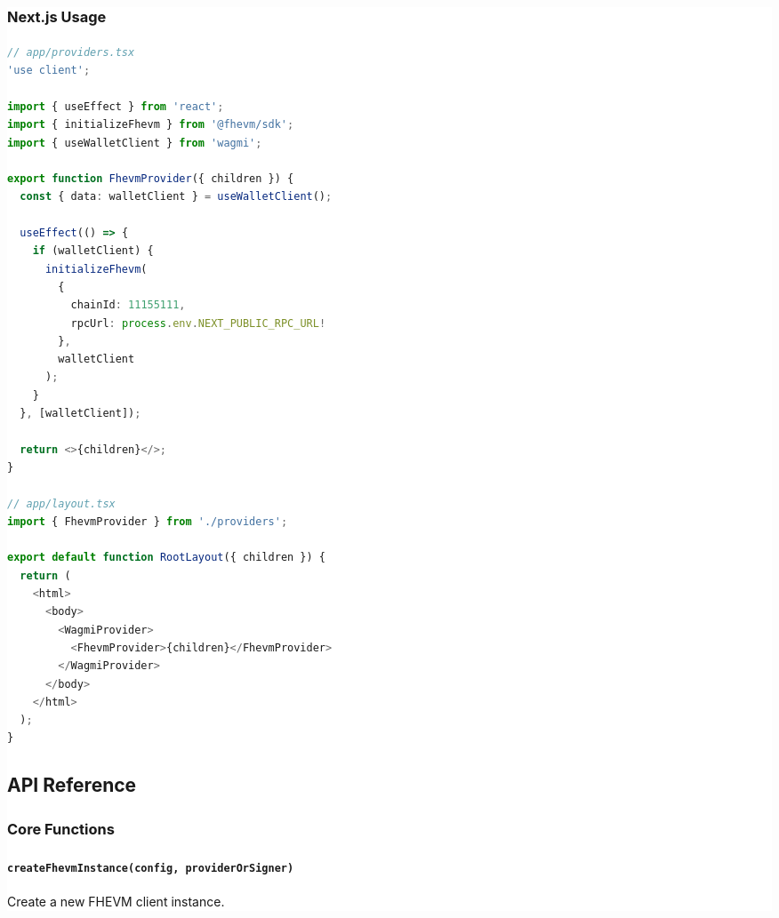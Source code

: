 ### Next.js Usage

```typescript
// app/providers.tsx
'use client';

import { useEffect } from 'react';
import { initializeFhevm } from '@fhevm/sdk';
import { useWalletClient } from 'wagmi';

export function FhevmProvider({ children }) {
  const { data: walletClient } = useWalletClient();

  useEffect(() => {
    if (walletClient) {
      initializeFhevm(
        {
          chainId: 11155111,
          rpcUrl: process.env.NEXT_PUBLIC_RPC_URL!
        },
        walletClient
      );
    }
  }, [walletClient]);

  return <>{children}</>;
}

// app/layout.tsx
import { FhevmProvider } from './providers';

export default function RootLayout({ children }) {
  return (
    <html>
      <body>
        <WagmiProvider>
          <FhevmProvider>{children}</FhevmProvider>
        </WagmiProvider>
      </body>
    </html>
  );
}
```

## API Reference

### Core Functions

#### `createFhevmInstance(config, providerOrSigner)`

Create a new FHEVM client instance.

